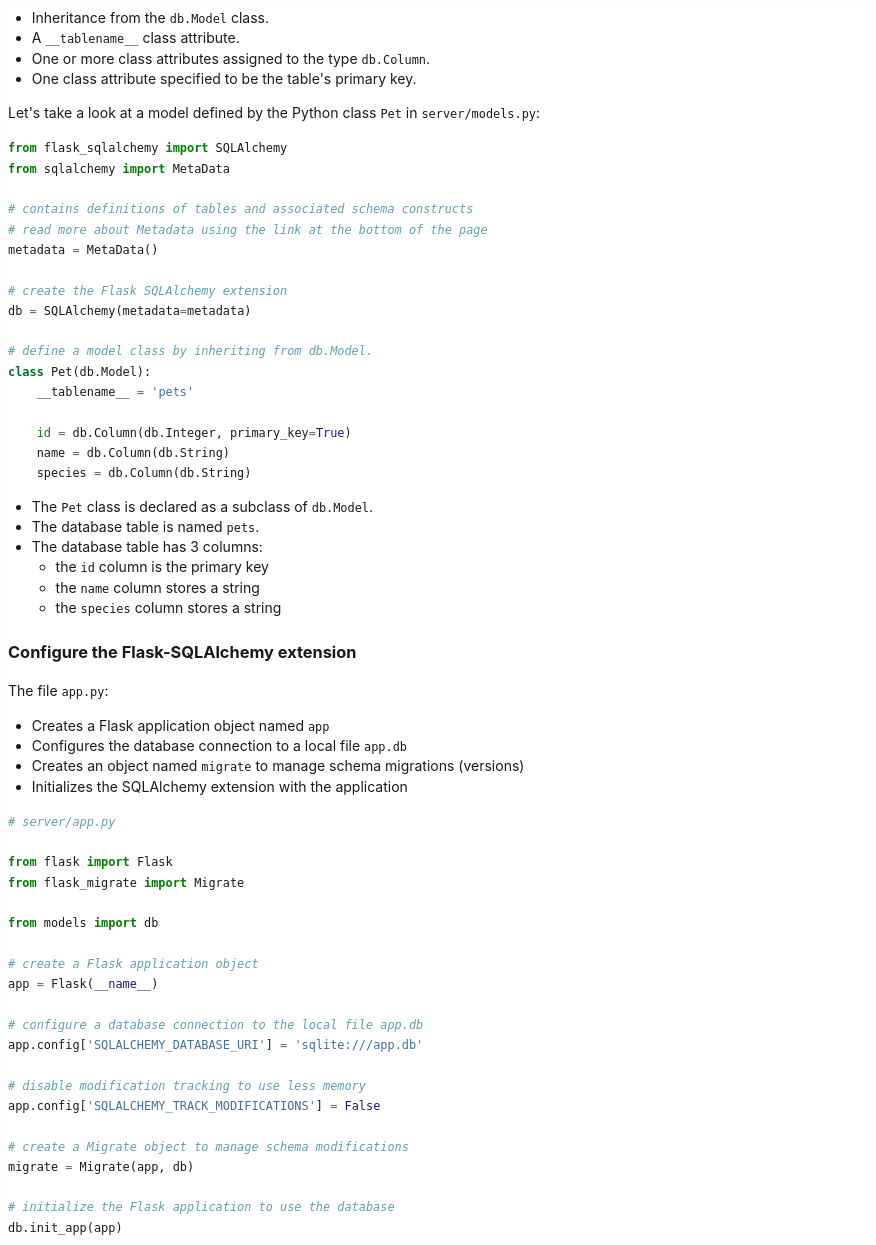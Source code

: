 - Inheritance from the `db.Model` class.
- A `__tablename__` class attribute.
- One or more class attributes assigned to the type `db.Column`.
- One class attribute specified to be the table's primary key.

Let's take a look at a model defined by the Python class `Pet` in
`server/models.py`:

```py
from flask_sqlalchemy import SQLAlchemy
from sqlalchemy import MetaData

# contains definitions of tables and associated schema constructs
# read more about Metadata using the link at the bottom of the page
metadata = MetaData()

# create the Flask SQLAlchemy extension
db = SQLAlchemy(metadata=metadata)

# define a model class by inheriting from db.Model.
class Pet(db.Model):
    __tablename__ = 'pets'

    id = db.Column(db.Integer, primary_key=True)
    name = db.Column(db.String)
    species = db.Column(db.String)
```

- The `Pet` class is declared as a subclass of `db.Model`.
- The database table is named `pets`.
- The database table has 3 columns:
  - the `id` column is the primary key
  - the `name` column stores a string
  - the `species` column stores a string

### Configure the Flask-SQLAlchemy extension

The file `app.py`:

- Creates a Flask application object named `app`
- Configures the database connection to a local file `app.db`
- Creates an object named `migrate` to manage schema migrations (versions)
- Initializes the SQLAlchemy extension with the application

```py
# server/app.py

from flask import Flask
from flask_migrate import Migrate

from models import db

# create a Flask application object
app = Flask(__name__)

# configure a database connection to the local file app.db
app.config['SQLALCHEMY_DATABASE_URI'] = 'sqlite:///app.db'

# disable modification tracking to use less memory
app.config['SQLALCHEMY_TRACK_MODIFICATIONS'] = False

# create a Migrate object to manage schema modifications
migrate = Migrate(app, db)

# initialize the Flask application to use the database
db.init_app(app)

```